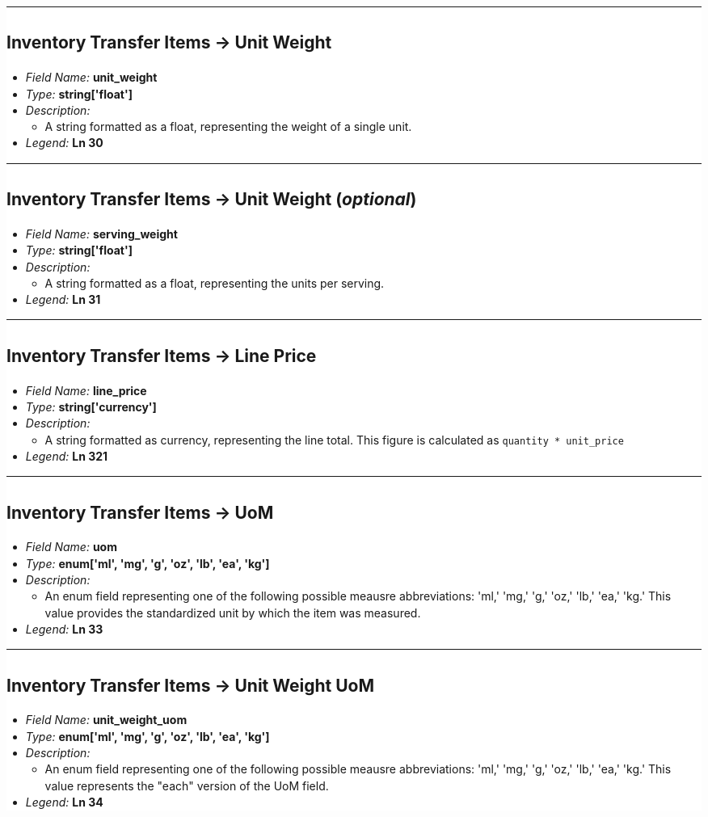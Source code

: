 ----------------------------------------

## Inventory Transfer Items -> Unit Weight

* _Field Name:_ **unit_weight**
* _Type:_ **string['float']**
* _Description:_
    * A string formatted as a float, representing the weight of a single unit.
* _Legend:_ **Ln 30**

----------------------------------------

## Inventory Transfer Items -> Unit Weight (_optional_)

* _Field Name:_ **serving_weight**
* _Type:_ **string['float']**
* _Description:_
    * A string formatted as a float, representing the units per serving.
* _Legend:_ **Ln 31**

----------------------------------------

## Inventory Transfer Items -> Line Price

* _Field Name:_ **line_price**
* _Type:_ **string['currency']**
* _Description:_
    * A string formatted as currency, representing the line total. This figure is calculated as `quantity * unit_price`
* _Legend:_ **Ln 321**

----------------------------------------

## Inventory Transfer Items -> UoM

* _Field Name:_ **uom**
* _Type:_ **enum['ml', 'mg', 'g', 'oz', 'lb', 'ea', 'kg']**
* _Description:_
    * An enum field representing one of the following possible meausre abbreviations: 'ml,' 'mg,' 'g,' 'oz,' 'lb,' 'ea,' 'kg.'
      This value provides the standardized unit by which the item was measured.
* _Legend:_ **Ln 33**

----------------------------------------

## Inventory Transfer Items -> Unit Weight UoM

* _Field Name:_ **unit_weight_uom**
* _Type:_ **enum['ml', 'mg', 'g', 'oz', 'lb', 'ea', 'kg']**
* _Description:_
    * An enum field representing one of the following possible meausre abbreviations: 'ml,' 'mg,' 'g,' 'oz,' 'lb,' 'ea,' 'kg.'
      This value represents the "each" version of the UoM field.
* _Legend:_ **Ln 34**
